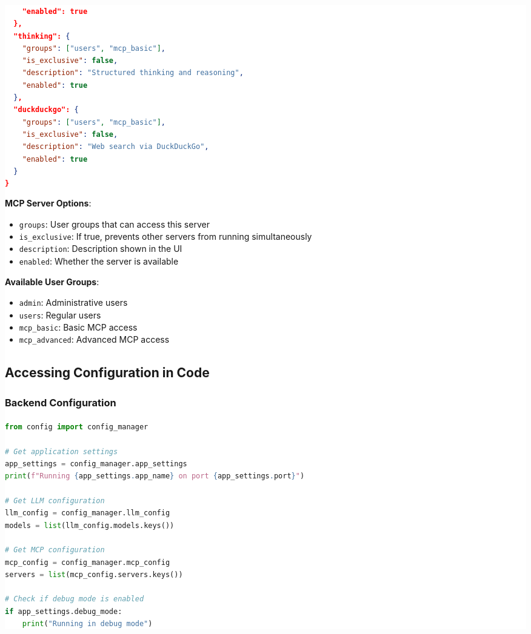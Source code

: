 ```json
    "enabled": true
  },
  "thinking": {
    "groups": ["users", "mcp_basic"],
    "is_exclusive": false,
    "description": "Structured thinking and reasoning",
    "enabled": true
  },
  "duckduckgo": {
    "groups": ["users", "mcp_basic"],
    "is_exclusive": false,
    "description": "Web search via DuckDuckGo",
    "enabled": true
  }
}
```

**MCP Server Options**:
- `groups`: User groups that can access this server
- `is_exclusive`: If true, prevents other servers from running simultaneously
- `description`: Description shown in the UI
- `enabled`: Whether the server is available

**Available User Groups**:
- `admin`: Administrative users
- `users`: Regular users
- `mcp_basic`: Basic MCP access
- `mcp_advanced`: Advanced MCP access

## Accessing Configuration in Code

### Backend Configuration
```python
from config import config_manager

# Get application settings
app_settings = config_manager.app_settings
print(f"Running {app_settings.app_name} on port {app_settings.port}")

# Get LLM configuration
llm_config = config_manager.llm_config
models = list(llm_config.models.keys())

# Get MCP configuration
mcp_config = config_manager.mcp_config
servers = list(mcp_config.servers.keys())

# Check if debug mode is enabled
if app_settings.debug_mode:
    print("Running in debug mode")
```
